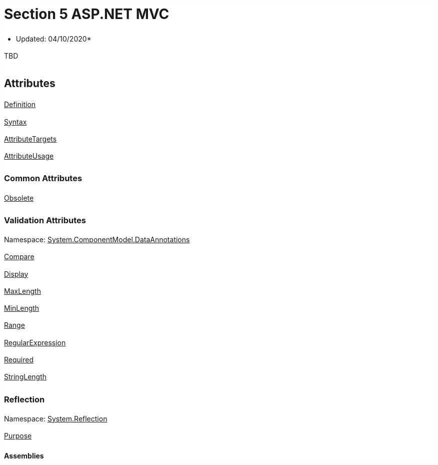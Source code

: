 # Section 5 ASP.NET MVC
* Updated: 04/10/2020*

TBD

## Attributes

[Definition](https://docs.microsoft.com/en-us/dotnet/api/system.attribute)

[Syntax](https://docs.microsoft.com/en-us/dotnet/csharp/tutorials/attributes)

[AttributeTargets](https://docs.microsoft.com/en-us/dotnet/api/system.attributetargets)

[AttributeUsage](https://docs.microsoft.com/en-us/dotnet/csharp/language-reference/language-specification/attributes#the-attributeusage-attribute)

### Common Attributes

[Obsolete](https://docs.microsoft.com/en-us/dotnet/api/system.obsoleteattribute)

### Validation Attributes

Namespace: [System.ComponentModel.DataAnnotations](https://docs.microsoft.com/en-us/dotnet/api/system.componentmodel.dataannotations)

[Compare](https://docs.microsoft.com/en-us/dotnet/api/system.componentmodel.dataannotations.compareattribute)

[Display](https://docs.microsoft.com/en-us/dotnet/api/system.componentmodel.dataannotations.displayattribute)

[MaxLength](https://docs.microsoft.com/en-us/dotnet/api/system.componentmodel.dataannotations.maxlengthattribute)

[MinLength](https://docs.microsoft.com/en-us/dotnet/api/system.componentmodel.dataannotations.minlengthattribute)

[Range](https://docs.microsoft.com/en-us/dotnet/api/system.componentmodel.dataannotations.rangeattribute)

[RegularExpression](https://docs.microsoft.com/en-us/dotnet/api/system.componentmodel.dataannotations.regularexpressionattribute)

[Required](https://docs.microsoft.com/en-us/dotnet/api/system.componentmodel.dataannotations.requiredattribute)

[StringLength](https://docs.microsoft.com/en-us/dotnet/api/system.componentmodel.dataannotations.stringlengthattribute)

### Reflection

Namespace: [System.Reflection](https://docs.microsoft.com/en-us/dotnet/api/system.reflection)

[Purpose](https://docs.microsoft.com/en-us/dotnet/csharp/programming-guide/concepts/reflection)

#### Assemblies

